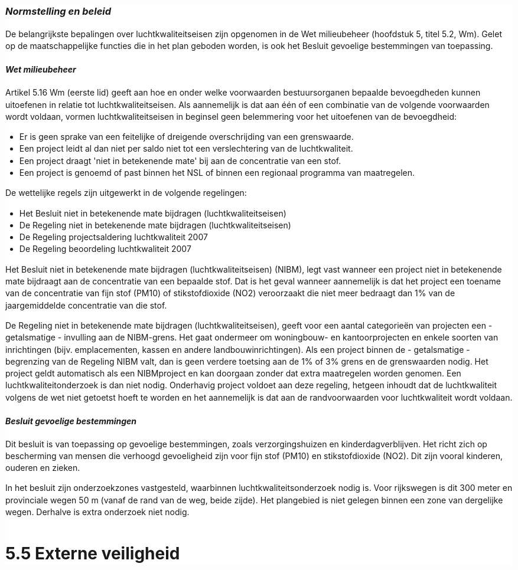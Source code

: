 ### *Normstelling en beleid*

De belangrijkste bepalingen over luchtkwaliteitseisen zijn opgenomen in de Wet milieubeheer (hoofdstuk 5, titel 5.2, Wm). Gelet op de maatschappelijke functies die in het plan geboden worden, is ook het Besluit gevoelige bestemmingen van toepassing.

#### *Wet milieubeheer*

Artikel 5.16 Wm (eerste lid) geeft aan hoe en onder welke voorwaarden bestuursorganen bepaalde bevoegdheden kunnen uitoefenen in relatie tot luchtkwaliteitseisen. Als aannemelijk is dat aan één of een combinatie van de volgende voorwaarden wordt voldaan, vormen luchtkwaliteitseisen in beginsel geen belemmering voor het uitoefenen van de bevoegdheid:

- Er is geen sprake van een feitelijke of dreigende overschrijding van een grenswaarde.
- Een project leidt al dan niet per saldo niet tot een verslechtering van de luchtkwaliteit.
- Een project draagt 'niet in betekenende mate' bij aan de concentratie van een stof.
- Een project is genoemd of past binnen het NSL of binnen een regionaal programma van maatregelen.

De wettelijke regels zijn uitgewerkt in de volgende regelingen:

- Het Besluit niet in betekenende mate bijdragen (luchtkwaliteitseisen)
- De Regeling niet in betekenende mate bijdragen (luchtkwaliteitseisen)
- De Regeling projectsaldering luchtkwaliteit 2007
- De Regeling beoordeling luchtkwaliteit 2007

Het Besluit niet in betekenende mate bijdragen (luchtkwaliteitseisen) (NIBM), legt vast wanneer een project niet in betekenende mate bijdraagt aan de concentratie van een bepaalde stof. Dat is het geval wanneer aannemelijk is dat het project een toename van de concentratie van fijn stof (PM10) of stikstofdioxide (NO2) veroorzaakt die niet meer bedraagt dan 1% van de jaargemiddelde concentratie van die stof.

De Regeling niet in betekenende mate bijdragen (luchtkwaliteitseisen), geeft voor een aantal categorieën van projecten een - getalsmatige - invulling aan de NIBM-grens. Het gaat ondermeer om woningbouw- en kantoorprojecten en enkele soorten van inrichtingen (bijv. emplacementen, kassen en andere landbouwinrichtingen). Als een project binnen de - getalsmatige - begrenzing van de Regeling NIBM valt, dan is geen verdere toetsing aan de 1% of 3% grens en de grenswaarden nodig. Het project geldt automatisch als een NIBMproject en kan doorgaan zonder dat extra maatregelen worden genomen. Een luchtkwaliteitonderzoek is dan niet nodig. Onderhavig project voldoet aan deze regeling, hetgeen inhoudt dat de luchtkwaliteit volgens de wet niet getoetst hoeft te worden en het aannemelijk is dat aan de randvoorwaarden voor luchtkwaliteit wordt voldaan.

#### *Besluit gevoelige bestemmingen*

Dit besluit is van toepassing op gevoelige bestemmingen, zoals verzorgingshuizen en kinderdagverblijven. Het richt zich op bescherming van mensen die verhoogd gevoeligheid zijn voor fijn stof (PM10) en stikstofdioxide (NO2). Dit zijn vooral kinderen, ouderen en zieken.

In het besluit zijn onderzoekzones vastgesteld, waarbinnen luchtkwaliteitsonderzoek nodig is. Voor rijkswegen is dit 300 meter en provinciale wegen 50 m (vanaf de rand van de weg, beide zijde). Het plangebied is niet gelegen binnen een zone van dergelijke wegen. Derhalve is extra onderzoek niet nodig.

# 5.5 Externe veiligheid
